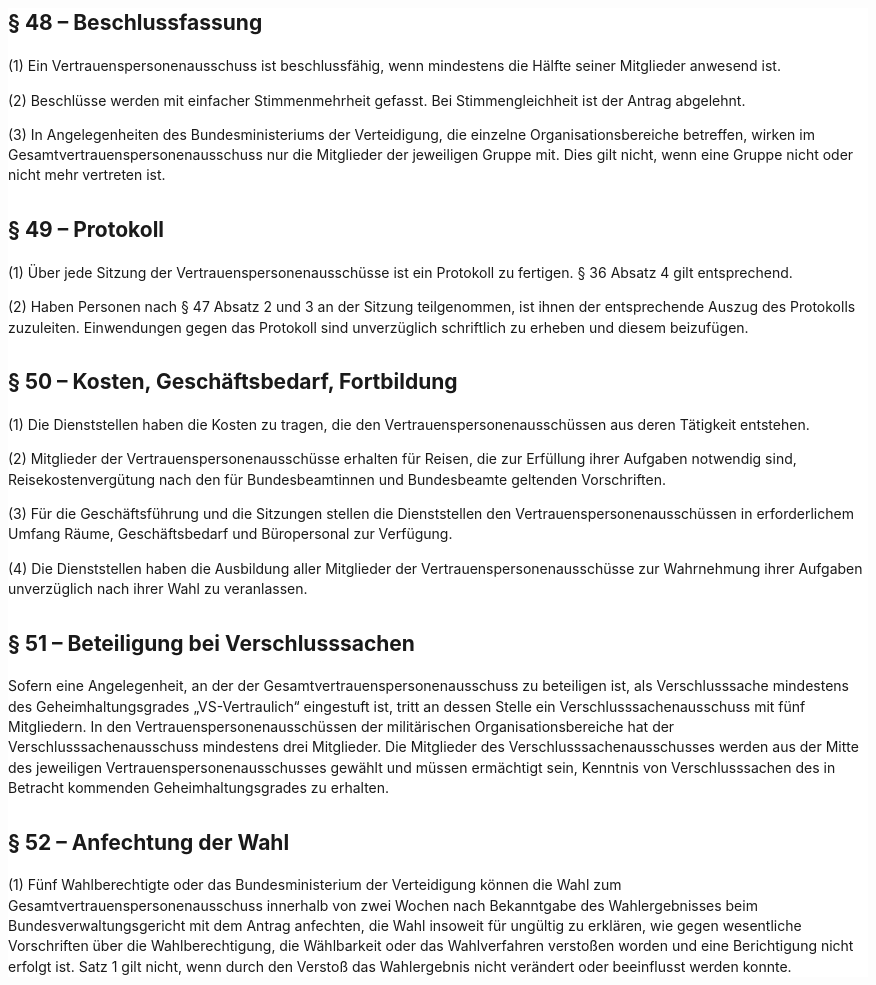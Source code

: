 
## § 48 – Beschlussfassung

(1) Ein Vertrauenspersonenausschuss ist beschlussfähig, wenn mindestens die Hälfte seiner Mitglieder anwesend ist.

(2) Beschlüsse werden mit einfacher Stimmenmehrheit gefasst. Bei Stimmengleichheit ist der Antrag abgelehnt.

(3) In Angelegenheiten des Bundesministeriums der Verteidigung, die einzelne Organisationsbereiche betreffen, wirken im Gesamtvertrauenspersonenausschuss nur die Mitglieder der jeweiligen Gruppe mit. Dies gilt nicht, wenn eine Gruppe nicht oder nicht mehr vertreten ist.


## § 49 – Protokoll

(1) Über jede Sitzung der Vertrauenspersonenausschüsse ist ein Protokoll zu fertigen. § 36 Absatz 4 gilt entsprechend.

(2) Haben Personen nach § 47 Absatz 2 und 3 an der Sitzung teilgenommen, ist ihnen der entsprechende Auszug des Protokolls zuzuleiten. Einwendungen gegen das Protokoll sind unverzüglich schriftlich zu erheben und diesem beizufügen.


## § 50 – Kosten, Geschäftsbedarf, Fortbildung

(1) Die Dienststellen haben die Kosten zu tragen, die den Vertrauenspersonenausschüssen aus deren Tätigkeit entstehen.

(2) Mitglieder der Vertrauenspersonenausschüsse erhalten für Reisen, die zur Erfüllung ihrer Aufgaben notwendig sind, Reisekostenvergütung nach den für Bundesbeamtinnen und Bundesbeamte geltenden Vorschriften.

(3) Für die Geschäftsführung und die Sitzungen stellen die Dienststellen den Vertrauenspersonenausschüssen in erforderlichem Umfang Räume, Geschäftsbedarf und Büropersonal zur Verfügung.

(4) Die Dienststellen haben die Ausbildung aller Mitglieder der Vertrauenspersonenausschüsse zur Wahrnehmung ihrer Aufgaben unverzüglich nach ihrer Wahl zu veranlassen.


## § 51 – Beteiligung bei Verschlusssachen

Sofern eine Angelegenheit, an der der Gesamtvertrauenspersonenausschuss zu beteiligen ist, als Verschlusssache mindestens des Geheimhaltungsgrades „VS-Vertraulich“ eingestuft ist, tritt an dessen Stelle ein Verschlusssachenausschuss mit fünf Mitgliedern. In den Vertrauenspersonenausschüssen der militärischen Organisationsbereiche hat der Verschlusssachenausschuss mindestens drei Mitglieder. Die Mitglieder des Verschlusssachenausschusses werden aus der Mitte des jeweiligen Vertrauenspersonenausschusses gewählt und müssen ermächtigt sein, Kenntnis von Verschlusssachen des in Betracht kommenden Geheimhaltungsgrades zu erhalten.


## § 52 – Anfechtung der Wahl

(1) Fünf Wahlberechtigte oder das Bundesministerium der Verteidigung können die Wahl zum Gesamtvertrauenspersonenausschuss innerhalb von zwei Wochen nach Bekanntgabe des Wahlergebnisses beim Bundesverwaltungsgericht mit dem Antrag anfechten, die Wahl insoweit für ungültig zu erklären, wie gegen wesentliche Vorschriften über die Wahlberechtigung, die Wählbarkeit oder das Wahlverfahren verstoßen worden und eine Berichtigung nicht erfolgt ist. Satz 1 gilt nicht, wenn durch den Verstoß das Wahlergebnis nicht verändert oder beeinflusst werden konnte.
